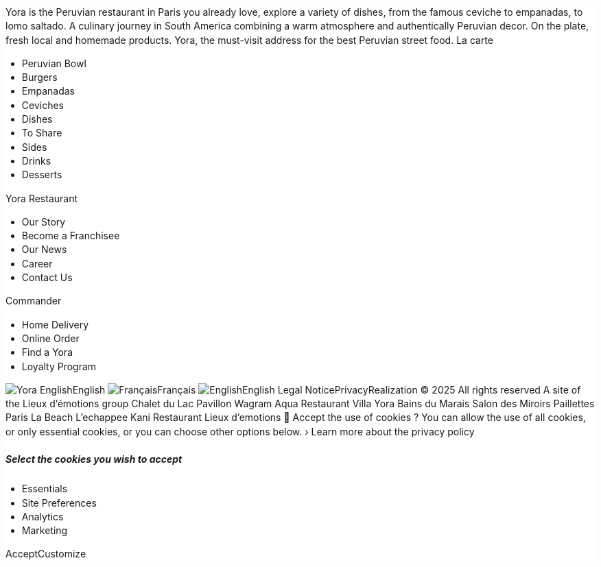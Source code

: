 Yora is the Peruvian restaurant in Paris you already love, explore a variety of dishes, from the famous ceviche to empanadas, to lomo saltado. A culinary journey in South America combining a warm atmosphere and authentically Peruvian decor. On the plate, fresh local and homemade products. Yora, the must-visit address for the best Peruvian street food.
La carte
  * Peruvian Bowl
  * Burgers
  * Empanadas
  * Ceviches
  * Dishes
  * To Share
  * Sides
  * Drinks
  * Desserts


Yora Restaurant
  * Our Story
  * Become a Franchisee
  * Our News
  * Career
  * Contact Us


Commander
  * Home Delivery
  * Online Order
  * Find a Yora
  * Loyalty Program


![Yora English](https://www.yora.fr/assets/img/flags/en.png)English
![Français](https://www.yora.fr/assets/img/flags/fr.png)Français ![English](https://www.yora.fr/assets/img/flags/en.png)English
Legal NoticePrivacyRealization
© 2025 All rights reserved
A site of the Lieux d’émotions group
Chalet du Lac Pavillon Wagram Aqua Restaurant Villa Yora Bains du Marais Salon des Miroirs Paillettes Paris La Beach L’echappee Kani Restaurant Lieux d’emotions
🍪 Accept the use of cookies ?
You can allow the use of all cookies, or only essential cookies, or you can choose other options below. › Learn more about the privacy policy
##### Select the cookies you wish to accept
  * Essentials
  * Site Preferences
  * Analytics
  * Marketing


AcceptCustomize
